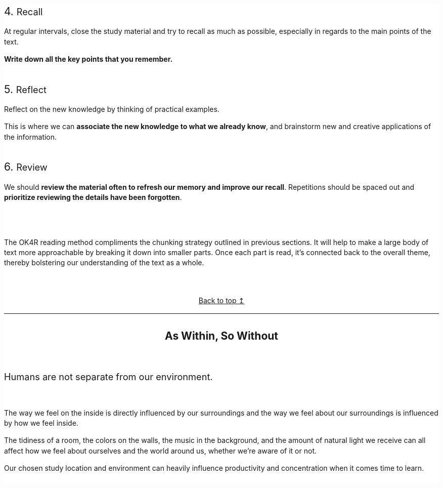 <span style="font-size:1.5rem">4. </span><span style="font-size:1.3rem">Recall</span>

At regular intervals, close the study material and try to recall as much as possible, especially in regards to the main points of the text. 

**Write down all the key points that you remember.**
<br>
<br>

<span style="font-size:1.5rem">5. </span><span style="font-size:1.3rem">Reflect</span>

Reflect on the new knowledge by thinking of practical examples.

This is where we can **associate the new knowledge to what we already know**, and brainstorm new and creative applications of the information.
<br>
<br>

<span style="font-size:1.5rem">6. </span><span style="font-size:1.3rem">Review</span>

We should **review the material often to refresh our memory and improve our recall**. Repetitions should be spaced out and **prioritize reviewing the details have been forgotten**.

<br>
<br>

The OK4R reading method compliments the chunking strategy outlined in previous sections. It will help to make a large body of text more approachable by breaking it down into smaller parts. Once each part is read, it’s connected back to the overall theme, thereby bolstering our understanding of the text as a whole.

<br>
<br>

<center>
    <a href="#top">Back to top &mapstoup;</a>
</center>

---


<center>
    <h2>As Within, So Without</h2>
</center>

<br>

<span style="font-size:1.3rem">Humans are not separate from our environment.</span>

<br>

The way we feel on the inside is directly influenced by our surroundings and the way we feel about our surroundings is influenced by how we feel inside. 

The tidiness of a room, the colors on the walls, the music in the background, and the amount of natural light we receive can all affect how we feel about ourselves and the world around us, whether we’re aware of it or not.

Our chosen study location and environment can heavily influence productivity and concentration when it comes time to learn.
<br>
<br>
